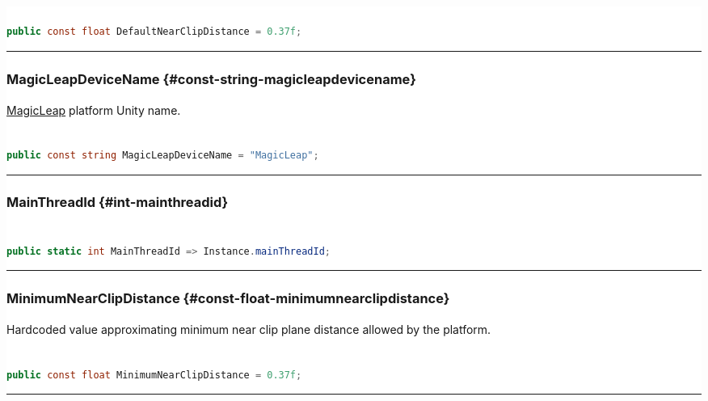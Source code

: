 ```csharp

public const float DefaultNearClipDistance = 0.37f;

```






-----------

### MagicLeapDeviceName {#const-string-magicleapdevicename}

[MagicLeap](/versioned_docs/version-14-Jun-2023/unity-api/api/UnityEngine.XR.MagicLeap/UnityEngine.XR.MagicLeap.md) platform Unity name. 

```csharp

public const string MagicLeapDeviceName = "MagicLeap";

```






-----------

### MainThreadId {#int-mainthreadid}

```csharp

public static int MainThreadId => Instance.mainThreadId;

```






-----------

### MinimumNearClipDistance {#const-float-minimumnearclipdistance}

Hardcoded value approximating minimum near clip plane distance allowed by the platform. 

```csharp

public const float MinimumNearClipDistance = 0.37f;

```






-----------

